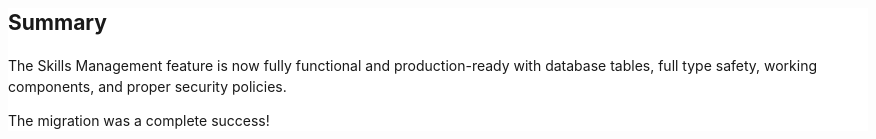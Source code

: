 ## Summary

The Skills Management feature is now fully functional and production-ready with database tables, full type safety, working components, and proper security policies.

The migration was a complete success!

